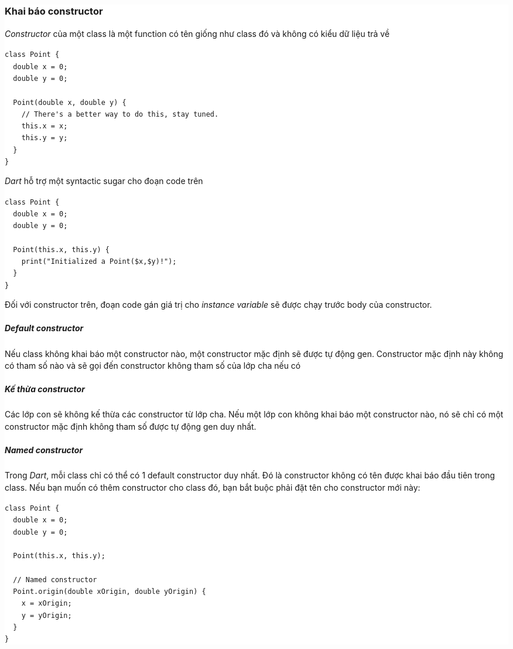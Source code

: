### Khai báo constructor

*Constructor* của một class là một function có tên giống như class đó và không có kiểu dữ liệu trả về
```
class Point {
  double x = 0;
  double y = 0;

  Point(double x, double y) {
    // There's a better way to do this, stay tuned.
    this.x = x;
    this.y = y;
  }
}
```

*Dart* hỗ trợ một syntactic sugar cho đoạn code trên
```
class Point {
  double x = 0;
  double y = 0;

  Point(this.x, this.y) {
    print("Initialized a Point($x,$y)!");
  }
}
```
Đối với constructor trên, đoạn code gán giá trị cho *instance variable* sẽ được chạy trước body của constructor.


##### Default constructor

Nếu class không khai báo một constructor nào, một constructor mặc định sẽ được tự động gen. Constructor mặc định này không có tham số nào và sẽ gọi đến constructor không tham số của lớp cha nếu có

##### Kế thừa constructor

Các lớp con sẽ không kế thừa các constructor từ lớp cha. Nếu một lớp con không khai báo một constructor nào, nó sẽ chỉ có một constructor mặc định không tham số  được tự động gen duy nhất.

##### Named constructor

Trong *Dart*, mỗi class chỉ có thể có 1 default constructor duy nhất. Đó là constructor không có tên được khai báo đầu tiên trong class. Nếu bạn muốn có thêm constructor cho class đó, bạn bắt buộc phải đặt tên cho constructor mới này:
```
class Point {
  double x = 0;
  double y = 0;

  Point(this.x, this.y);

  // Named constructor
  Point.origin(double xOrigin, double yOrigin) {
    x = xOrigin;
    y = yOrigin;
  }
}
```
